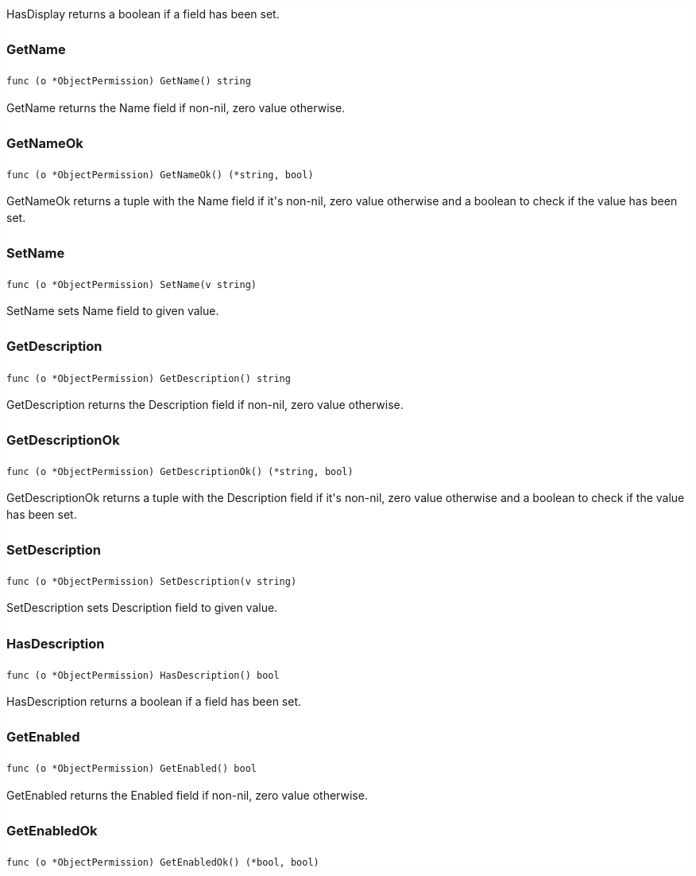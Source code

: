 HasDisplay returns a boolean if a field has been set.

### GetName

`func (o *ObjectPermission) GetName() string`

GetName returns the Name field if non-nil, zero value otherwise.

### GetNameOk

`func (o *ObjectPermission) GetNameOk() (*string, bool)`

GetNameOk returns a tuple with the Name field if it's non-nil, zero value otherwise
and a boolean to check if the value has been set.

### SetName

`func (o *ObjectPermission) SetName(v string)`

SetName sets Name field to given value.


### GetDescription

`func (o *ObjectPermission) GetDescription() string`

GetDescription returns the Description field if non-nil, zero value otherwise.

### GetDescriptionOk

`func (o *ObjectPermission) GetDescriptionOk() (*string, bool)`

GetDescriptionOk returns a tuple with the Description field if it's non-nil, zero value otherwise
and a boolean to check if the value has been set.

### SetDescription

`func (o *ObjectPermission) SetDescription(v string)`

SetDescription sets Description field to given value.

### HasDescription

`func (o *ObjectPermission) HasDescription() bool`

HasDescription returns a boolean if a field has been set.

### GetEnabled

`func (o *ObjectPermission) GetEnabled() bool`

GetEnabled returns the Enabled field if non-nil, zero value otherwise.

### GetEnabledOk

`func (o *ObjectPermission) GetEnabledOk() (*bool, bool)`
